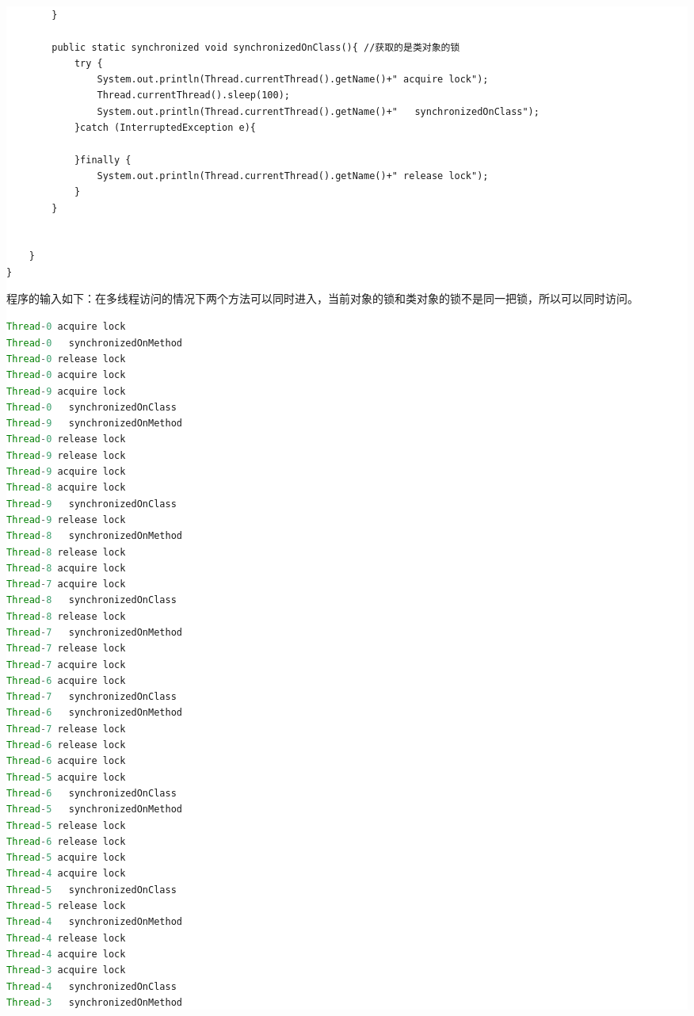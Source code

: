 ```
        }

        public static synchronized void synchronizedOnClass(){ //获取的是类对象的锁
            try {
                System.out.println(Thread.currentThread().getName()+" acquire lock");
                Thread.currentThread().sleep(100);
                System.out.println(Thread.currentThread().getName()+"   synchronizedOnClass");
            }catch (InterruptedException e){

            }finally {
                System.out.println(Thread.currentThread().getName()+" release lock");
            }
        }


    }
}
```
程序的输入如下：在多线程访问的情况下两个方法可以同时进入，当前对象的锁和类对象的锁不是同一把锁，所以可以同时访问。
```java
Thread-0 acquire lock
Thread-0   synchronizedOnMethod
Thread-0 release lock
Thread-0 acquire lock
Thread-9 acquire lock
Thread-0   synchronizedOnClass
Thread-9   synchronizedOnMethod
Thread-0 release lock
Thread-9 release lock
Thread-9 acquire lock
Thread-8 acquire lock
Thread-9   synchronizedOnClass
Thread-9 release lock
Thread-8   synchronizedOnMethod
Thread-8 release lock
Thread-8 acquire lock
Thread-7 acquire lock
Thread-8   synchronizedOnClass
Thread-8 release lock
Thread-7   synchronizedOnMethod
Thread-7 release lock
Thread-7 acquire lock
Thread-6 acquire lock
Thread-7   synchronizedOnClass
Thread-6   synchronizedOnMethod
Thread-7 release lock
Thread-6 release lock
Thread-6 acquire lock
Thread-5 acquire lock
Thread-6   synchronizedOnClass
Thread-5   synchronizedOnMethod
Thread-5 release lock
Thread-6 release lock
Thread-5 acquire lock
Thread-4 acquire lock
Thread-5   synchronizedOnClass
Thread-5 release lock
Thread-4   synchronizedOnMethod
Thread-4 release lock
Thread-4 acquire lock
Thread-3 acquire lock
Thread-4   synchronizedOnClass
Thread-3   synchronizedOnMethod
```